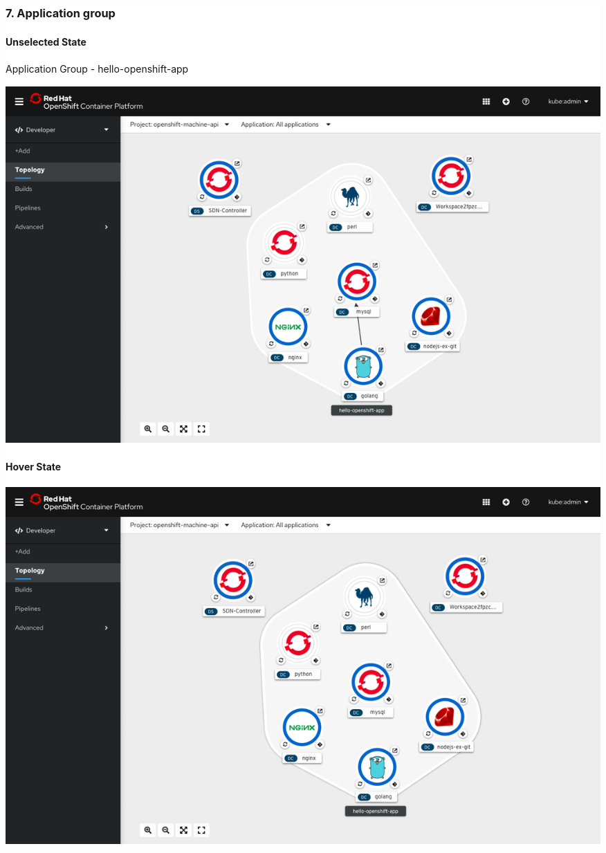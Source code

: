 ### 7. Application group
#### Unselected State
Application Group - hello-openshift-app

![Application Groups](img/application_group.png)  

#### Hover State
![Application Hover](img/application_hover.png)  
